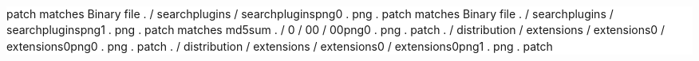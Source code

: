patch
matches
Binary
file
.
/
searchplugins
/
searchpluginspng0
.
png
.
patch
matches
Binary
file
.
/
searchplugins
/
searchpluginspng1
.
png
.
patch
matches
md5sum
.
/
0
/
00
/
00png0
.
png
.
patch
.
/
distribution
/
extensions
/
extensions0
/
extensions0png0
.
png
.
patch
.
/
distribution
/
extensions
/
extensions0
/
extensions0png1
.
png
.
patch